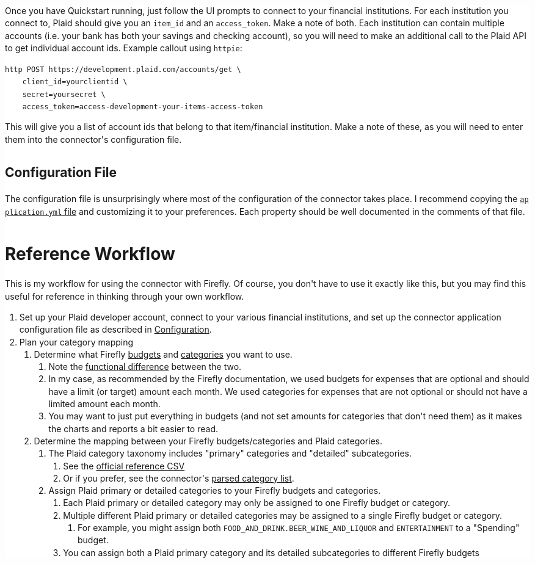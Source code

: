 Once you have Quickstart running, just follow the UI prompts to connect to your financial institutions.
For each institution you connect to, Plaid should give you an `item_id` and an `access_token`. Make a note of both.
Each institution can contain multiple accounts (i.e. your bank has both your savings and checking account), so you
will need to make an additional call to the Plaid API to get individual account ids. Example callout using `httpie`:
```
http POST https://development.plaid.com/accounts/get \
    client_id=yourclientid \
    secret=yoursecret \
    access_token=access-development-your-items-access-token
```
This will give you a list of account ids that belong to that item/financial institution. Make a note of these, as
you will need to enter them into the connector's configuration file.

## Configuration File
The configuration file is unsurprisingly where most of the configuration of the connector takes place.
I recommend copying the [`application.yml` file](https://github.com/dvankley/firefly-plaid-connector-2/blob/main/src/main/resources/application.yml)
and customizing it to your preferences. Each property should be well documented in the comments of that file.

# Reference Workflow
This is my workflow for using the connector with Firefly.
Of course, you don't have to use it exactly like this, but you may find this useful for reference in thinking through your own workflow.

1. Set up your Plaid developer account, connect to your various financial institutions, and set up the connector
application configuration file as described in [Configuration](#configuration).
2. Plan your category mapping
   1. Determine what Firefly [budgets](https://docs.firefly-iii.org/firefly-iii/concepts/budgets/)
   and [categories](https://docs.firefly-iii.org/firefly-iii/concepts/categories/) you want to use.
      1. Note the [functional difference](https://docs.firefly-iii.org/firefly-iii/concepts/budgets/#the-difference-between-budgets-and-categories) between the two.
      2. In my case, as recommended by the Firefly documentation, we used budgets for expenses that are optional and
      should have a limit (or target) amount each month. We used categories for expenses that are not optional or
      should not have a limited amount each month.
      3. You may want to just put everything in budgets (and not set amounts for categories that don't need them)
      as it makes the charts and reports a bit easier to read.
   2. Determine the mapping between your Firefly budgets/categories and Plaid categories.
      1. The Plaid category taxonomy includes "primary" categories and "detailed" subcategories.
         1. See the [official reference CSV](https://plaid.com/documents/transactions-personal-finance-category-taxonomy.csv)
         2. Or if you prefer, see the connector's [parsed category list](https://github.com/dvankley/firefly-plaid-connector-2/blob/a31977ff28261593966df66e0e5ba6da07db9746/src/main/kotlin/net/djvk/fireflyPlaidConnector2/api/plaid/models/PersonalFinanceCategoryEnum.kt#L159).
      2. Assign Plaid primary or detailed categories to your Firefly budgets and categories.
         1. Each Plaid primary or detailed category may only be assigned to one Firefly budget or category.
         2. Multiple different Plaid primary or detailed categories may be assigned to a single Firefly budget or category.
            1. For example, you might assign both `FOOD_AND_DRINK.BEER_WINE_AND_LIQUOR` and `ENTERTAINMENT` to a 
            "Spending" budget.
         3. You can assign both a Plaid primary category and its detailed subcategories to different Firefly budgets